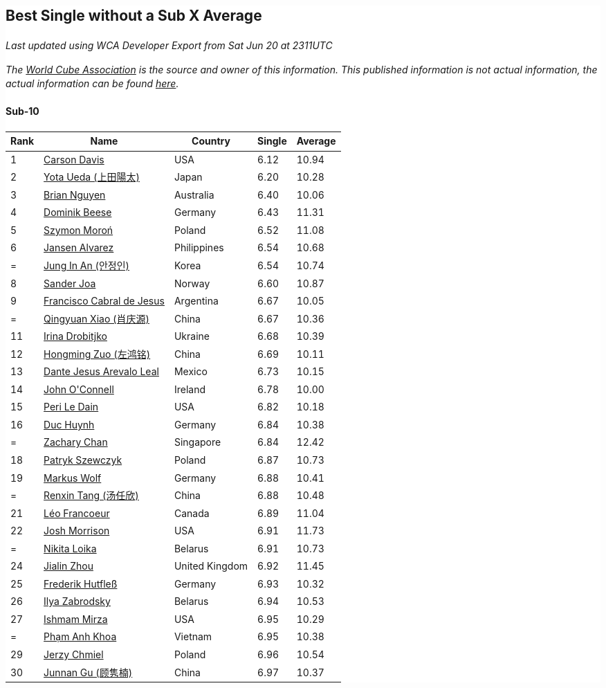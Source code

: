 ## Best Single without a Sub X Average

*Last updated using WCA Developer Export from Sat Jun 20 at 2311UTC*

*The [World Cube Association](https://www.worldcubeassociation.org) is the source and owner of this information. This published information is not actual information, the actual information can be found [here](https://www.worldcubeassociation.org/results).*

#### Sub-10


|Rank|Name|Country|Single|Average|  
|--|--|--|--|--|  
|1|[Carson Davis](https://www.worldcubeassociation.org/persons/2014DAVI06)|USA|6.12|10.94|  
|2|[Yota Ueda (上田陽太)](https://www.worldcubeassociation.org/persons/2016UEDA01)|Japan|6.20|10.28|  
|3|[Brian Nguyen](https://www.worldcubeassociation.org/persons/2018NGUY37)|Australia|6.40|10.06|  
|4|[Dominik Beese](https://www.worldcubeassociation.org/persons/2013BEES01)|Germany|6.43|11.31|  
|5|[Szymon Moroń](https://www.worldcubeassociation.org/persons/2013MORO01)|Poland|6.52|11.08|  
|6|[Jansen Alvarez](https://www.worldcubeassociation.org/persons/2018ALVA16)|Philippines|6.54|10.68|  
|=|[Jung In An (안정인)](https://www.worldcubeassociation.org/persons/2016ANJU01)|Korea|6.54|10.74|  
|8|[Sander Joa](https://www.worldcubeassociation.org/persons/2016JOAS01)|Norway|6.60|10.87|  
|9|[Francisco Cabral de Jesus](https://www.worldcubeassociation.org/persons/2015JESU01)|Argentina|6.67|10.05|  
|=|[Qingyuan Xiao (肖庆源)](https://www.worldcubeassociation.org/persons/2016XIAO04)|China|6.67|10.36|  
|11|[Irina Drobitjko](https://www.worldcubeassociation.org/persons/2014DROB02)|Ukraine|6.68|10.39|  
|12|[Hongming Zuo (左鸿铭)](https://www.worldcubeassociation.org/persons/2014ZUOH01)|China|6.69|10.11|  
|13|[Dante Jesus Arevalo Leal](https://www.worldcubeassociation.org/persons/2017LEAL04)|Mexico|6.73|10.15|  
|14|[John O'Connell](https://www.worldcubeassociation.org/persons/2015OCON03)|Ireland|6.78|10.00|  
|15|[Peri Le Dain](https://www.worldcubeassociation.org/persons/2018DAIN02)|USA|6.82|10.18|  
|16|[Duc Huynh](https://www.worldcubeassociation.org/persons/2010HUYN02)|Germany|6.84|10.38|  
|=|[Zachary Chan](https://www.worldcubeassociation.org/persons/2015CHAN04)|Singapore|6.84|12.42|  
|18|[Patryk Szewczyk](https://www.worldcubeassociation.org/persons/2012SZEW01)|Poland|6.87|10.73|  
|19|[Markus Wolf](https://www.worldcubeassociation.org/persons/2015WOLF01)|Germany|6.88|10.41|  
|=|[Renxin Tang (汤任欣)](https://www.worldcubeassociation.org/persons/2013TANG02)|China|6.88|10.48|  
|21|[Léo Francoeur](https://www.worldcubeassociation.org/persons/2018FRAN20)|Canada|6.89|11.04|  
|22|[Josh Morrison](https://www.worldcubeassociation.org/persons/2014MORR01)|USA|6.91|11.73|  
|=|[Nikita Loika](https://www.worldcubeassociation.org/persons/2013LOYK01)|Belarus|6.91|10.73|  
|24|[Jialin Zhou](https://www.worldcubeassociation.org/persons/2013ZHOU19)|United Kingdom|6.92|11.45|  
|25|[Frederik Hutfleß](https://www.worldcubeassociation.org/persons/2014HUTF01)|Germany|6.93|10.32|  
|26|[Ilya Zabrodsky](https://www.worldcubeassociation.org/persons/2013ZABR01)|Belarus|6.94|10.53|  
|27|[Ishmam Mirza](https://www.worldcubeassociation.org/persons/2011MIRZ01)|USA|6.95|10.29|  
|=|[Phạm Anh Khoa](https://www.worldcubeassociation.org/persons/2014KHOA01)|Vietnam|6.95|10.38|  
|29|[Jerzy Chmiel](https://www.worldcubeassociation.org/persons/2019CHMI01)|Poland|6.96|10.54|  
|30|[Junnan Gu (顾隽楠)](https://www.worldcubeassociation.org/persons/2015GUJU01)|China|6.97|10.37|  